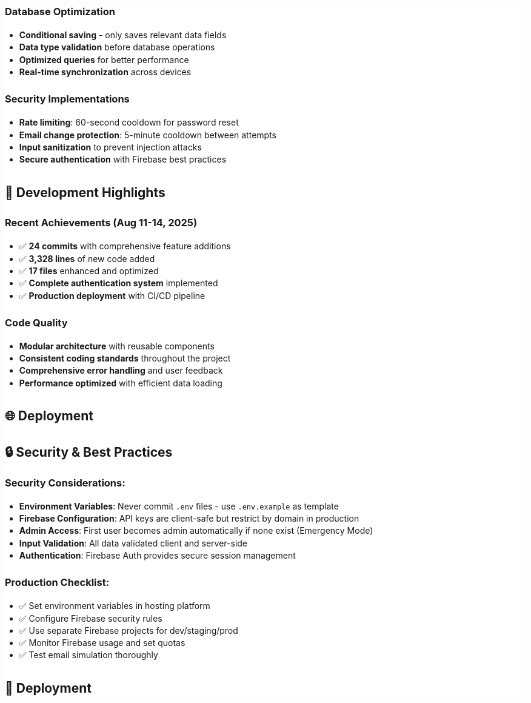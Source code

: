 ### Database Optimization
- **Conditional saving** - only saves relevant data fields
- **Data type validation** before database operations
- **Optimized queries** for better performance
- **Real-time synchronization** across devices

### Security Implementations
- **Rate limiting**: 60-second cooldown for password reset
- **Email change protection**: 5-minute cooldown between attempts
- **Input sanitization** to prevent injection attacks
- **Secure authentication** with Firebase best practices

## 🔧 Development Highlights

### Recent Achievements (Aug 11-14, 2025)
- ✅ **24 commits** with comprehensive feature additions
- ✅ **3,328 lines** of new code added
- ✅ **17 files** enhanced and optimized
- ✅ **Complete authentication system** implemented
- ✅ **Production deployment** with CI/CD pipeline

### Code Quality
- **Modular architecture** with reusable components
- **Consistent coding standards** throughout the project
- **Comprehensive error handling** and user feedback
- **Performance optimized** with efficient data loading

## 🌐 Deployment

## 🔒 Security & Best Practices

### Security Considerations:
- **Environment Variables**: Never commit `.env` files - use `.env.example` as template
- **Firebase Configuration**: API keys are client-safe but restrict by domain in production
- **Admin Access**: First user becomes admin automatically if none exist (Emergency Mode)
- **Input Validation**: All data validated client and server-side
- **Authentication**: Firebase Auth provides secure session management

### Production Checklist:
- ✅ Set environment variables in hosting platform
- ✅ Configure Firebase security rules
- ✅ Use separate Firebase projects for dev/staging/prod
- ✅ Monitor Firebase usage and set quotas
- ✅ Test email simulation thoroughly

## 🚀 Deployment
